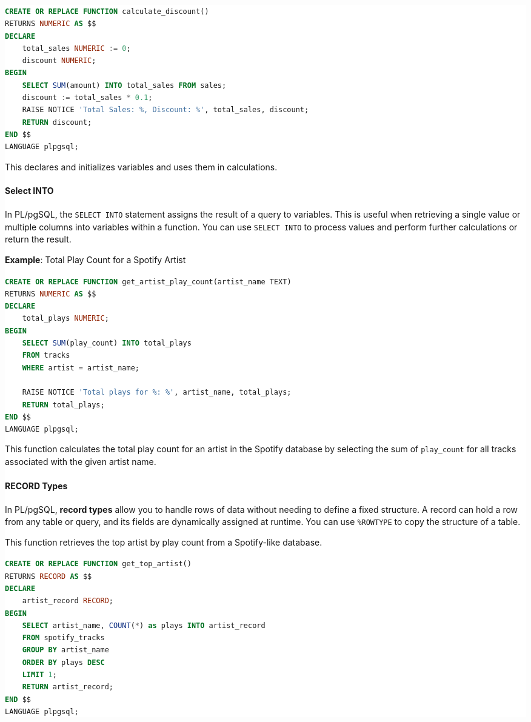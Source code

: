 ```sql
CREATE OR REPLACE FUNCTION calculate_discount()
RETURNS NUMERIC AS $$
DECLARE
    total_sales NUMERIC := 0;
    discount NUMERIC;
BEGIN
    SELECT SUM(amount) INTO total_sales FROM sales;
    discount := total_sales * 0.1;
    RAISE NOTICE 'Total Sales: %, Discount: %', total_sales, discount;
    RETURN discount;
END $$
LANGUAGE plpgsql;
```

This declares and initializes variables and uses them in calculations.

#### Select INTO

In PL/pgSQL, the `SELECT INTO` statement assigns the result of a query to variables. This is useful when retrieving a single value or multiple columns into variables within a function. You can use `SELECT INTO` to process values and perform further calculations or return the result.

**Example**: Total Play Count for a Spotify Artist

```sql
CREATE OR REPLACE FUNCTION get_artist_play_count(artist_name TEXT)
RETURNS NUMERIC AS $$
DECLARE
    total_plays NUMERIC;
BEGIN
    SELECT SUM(play_count) INTO total_plays
    FROM tracks
    WHERE artist = artist_name;

    RAISE NOTICE 'Total plays for %: %', artist_name, total_plays;
    RETURN total_plays;
END $$
LANGUAGE plpgsql;
```

This function calculates the total play count for an artist in the Spotify database by selecting the sum of `play_count` for all tracks associated with the given artist name.

#### RECORD Types

In PL/pgSQL, **record types** allow you to handle rows of data without needing to define a fixed structure. A record can hold a row from any table or query, and its fields are dynamically assigned at runtime. You can use `%ROWTYPE` to copy the structure of a table.

This function retrieves the top artist by play count from a Spotify-like database.

```sql
CREATE OR REPLACE FUNCTION get_top_artist()
RETURNS RECORD AS $$
DECLARE
    artist_record RECORD;
BEGIN
    SELECT artist_name, COUNT(*) as plays INTO artist_record
    FROM spotify_tracks
    GROUP BY artist_name
    ORDER BY plays DESC
    LIMIT 1;
    RETURN artist_record;
END $$
LANGUAGE plpgsql;
```
